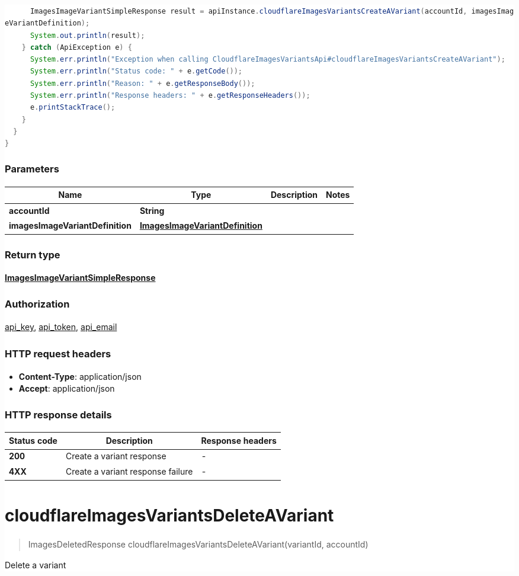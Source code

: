 ```java
      ImagesImageVariantSimpleResponse result = apiInstance.cloudflareImagesVariantsCreateAVariant(accountId, imagesImageVariantDefinition);
      System.out.println(result);
    } catch (ApiException e) {
      System.err.println("Exception when calling CloudflareImagesVariantsApi#cloudflareImagesVariantsCreateAVariant");
      System.err.println("Status code: " + e.getCode());
      System.err.println("Reason: " + e.getResponseBody());
      System.err.println("Response headers: " + e.getResponseHeaders());
      e.printStackTrace();
    }
  }
}
```

### Parameters

| Name | Type | Description  | Notes |
|------------- | ------------- | ------------- | -------------|
| **accountId** | **String**|  | |
| **imagesImageVariantDefinition** | [**ImagesImageVariantDefinition**](ImagesImageVariantDefinition.md)|  | |

### Return type

[**ImagesImageVariantSimpleResponse**](ImagesImageVariantSimpleResponse.md)

### Authorization

[api_key](../README.md#api_key), [api_token](../README.md#api_token), [api_email](../README.md#api_email)

### HTTP request headers

 - **Content-Type**: application/json
 - **Accept**: application/json

### HTTP response details
| Status code | Description | Response headers |
|-------------|-------------|------------------|
| **200** | Create a variant response |  -  |
| **4XX** | Create a variant response failure |  -  |

<a id="cloudflareImagesVariantsDeleteAVariant"></a>
# **cloudflareImagesVariantsDeleteAVariant**
> ImagesDeletedResponse cloudflareImagesVariantsDeleteAVariant(variantId, accountId)

Delete a variant
